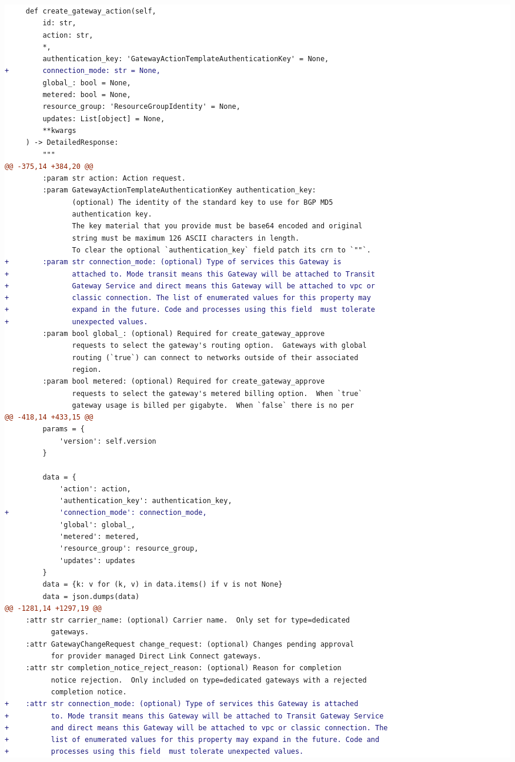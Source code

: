 ```diff
     def create_gateway_action(self,
         id: str,
         action: str,
         *,
         authentication_key: 'GatewayActionTemplateAuthenticationKey' = None,
+        connection_mode: str = None,
         global_: bool = None,
         metered: bool = None,
         resource_group: 'ResourceGroupIdentity' = None,
         updates: List[object] = None,
         **kwargs
     ) -> DetailedResponse:
         """
@@ -375,14 +384,20 @@
         :param str action: Action request.
         :param GatewayActionTemplateAuthenticationKey authentication_key:
                (optional) The identity of the standard key to use for BGP MD5
                authentication key.
                The key material that you provide must be base64 encoded and original
                string must be maximum 126 ASCII characters in length.
                To clear the optional `authentication_key` field patch its crn to `""`.
+        :param str connection_mode: (optional) Type of services this Gateway is
+               attached to. Mode transit means this Gateway will be attached to Transit
+               Gateway Service and direct means this Gateway will be attached to vpc or
+               classic connection. The list of enumerated values for this property may
+               expand in the future. Code and processes using this field  must tolerate
+               unexpected values.
         :param bool global_: (optional) Required for create_gateway_approve
                requests to select the gateway's routing option.  Gateways with global
                routing (`true`) can connect to networks outside of their associated
                region.
         :param bool metered: (optional) Required for create_gateway_approve
                requests to select the gateway's metered billing option.  When `true`
                gateway usage is billed per gigabyte.  When `false` there is no per
@@ -418,14 +433,15 @@
         params = {
             'version': self.version
         }
 
         data = {
             'action': action,
             'authentication_key': authentication_key,
+            'connection_mode': connection_mode,
             'global': global_,
             'metered': metered,
             'resource_group': resource_group,
             'updates': updates
         }
         data = {k: v for (k, v) in data.items() if v is not None}
         data = json.dumps(data)
@@ -1281,14 +1297,19 @@
     :attr str carrier_name: (optional) Carrier name.  Only set for type=dedicated
           gateways.
     :attr GatewayChangeRequest change_request: (optional) Changes pending approval
           for provider managed Direct Link Connect gateways.
     :attr str completion_notice_reject_reason: (optional) Reason for completion
           notice rejection.  Only included on type=dedicated gateways with a rejected
           completion notice.
+    :attr str connection_mode: (optional) Type of services this Gateway is attached
+          to. Mode transit means this Gateway will be attached to Transit Gateway Service
+          and direct means this Gateway will be attached to vpc or classic connection. The
+          list of enumerated values for this property may expand in the future. Code and
+          processes using this field  must tolerate unexpected values.
```